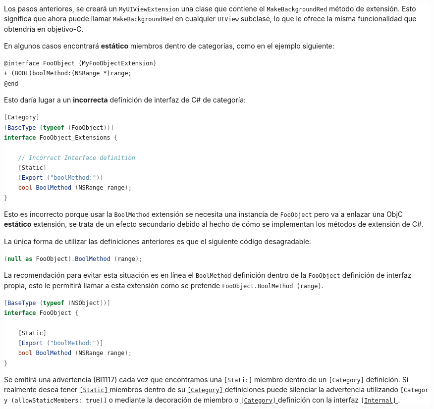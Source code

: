 Los pasos anteriores, se creará un `MyUIViewExtension` una clase que contiene el `MakeBackgroundRed` método de extensión.   Esto significa que ahora puede llamar `MakeBackgroundRed` en cualquier `UIView` subclase, lo que le ofrece la misma funcionalidad que obtendría en objetivo-C.

En algunos casos encontrará **estático** miembros dentro de categorías, como en el ejemplo siguiente:

```objc
@interface FooObject (MyFooObjectExtension)
+ (BOOL)boolMethod:(NSRange *)range;
@end
```

Esto daría lugar a un **incorrecta** definición de interfaz de C# de categoría:

```csharp
[Category]
[BaseType (typeof (FooObject))]
interface FooObject_Extensions {

    // Incorrect Interface definition
    [Static]
    [Export ("boolMethod:")]
    bool BoolMethod (NSRange range);
}
```

Esto es incorrecto porque usar la `BoolMethod` extensión se necesita una instancia de `FooObject` pero va a enlazar una ObjC **estático** extensión, se trata de un efecto secundario debido al hecho de cómo se implementan los métodos de extensión de C#.

La única forma de utilizar las definiciones anteriores es que el siguiente código desagradable:

```csharp
(null as FooObject).BoolMethod (range);
```

La recomendación para evitar esta situación es en línea el `BoolMethod` definición dentro de la `FooObject` definición de interfaz propia, esto le permitirá llamar a esta extensión como se pretende `FooObject.BoolMethod (range)`.

```csharp
[BaseType (typeof (NSObject))]
interface FooObject {

    [Static]
    [Export ("boolMethod:")]
    bool BoolMethod (NSRange range);
}
```

Se emitirá una advertencia (BI1117) cada vez que encontramos una [ `[Static]` ](#StaticAttribute) miembro dentro de un [ `[Category]` ](#CategoryAttribute) definición. Si realmente desea tener [ `[Static]` ](#StaticAttribute) miembros dentro de su [ `[Category]` ](#CategoryAttribute) definiciones puede silenciar la advertencia utilizando `[Category (allowStaticMembers: true)]` o mediante la decoración de miembro o [ `[Category]` ](#CategoryAttribute) definición con la interfaz [ `[Internal]` ](#InternalAttribute).
